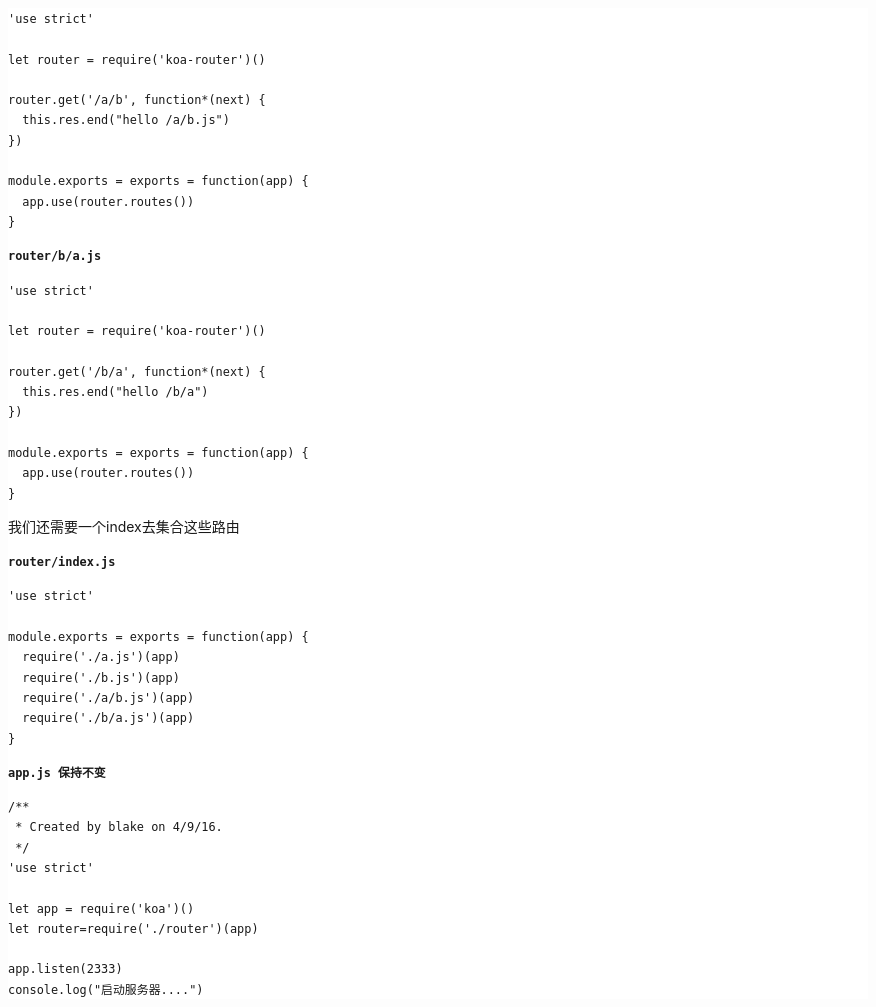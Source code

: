 ```
'use strict'

let router = require('koa-router')()

router.get('/a/b', function*(next) {
  this.res.end("hello /a/b.js")
})

module.exports = exports = function(app) {
  app.use(router.routes())
}

```

**`router/b/a.js`**

```
'use strict'

let router = require('koa-router')()

router.get('/b/a', function*(next) {
  this.res.end("hello /b/a")
})

module.exports = exports = function(app) {
  app.use(router.routes())
}

```

我们还需要一个index去集合这些路由

**`router/index.js`**

```
'use strict'

module.exports = exports = function(app) {
  require('./a.js')(app)
  require('./b.js')(app)
  require('./a/b.js')(app)
  require('./b/a.js')(app)
}

```

**`app.js 保持不变`**

```
/**
 * Created by blake on 4/9/16.
 */
'use strict'

let app = require('koa')()
let router=require('./router')(app)

app.listen(2333)
console.log("启动服务器....")

```
